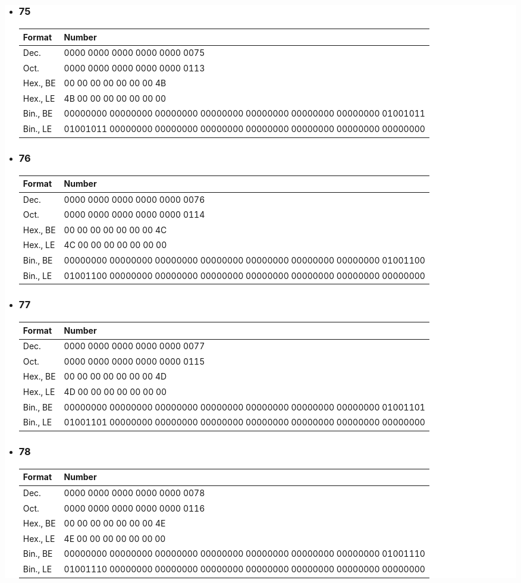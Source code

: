 -   ### 75

    | Format   | Number                                                                  |
    | -------- | ----------------------------------------------------------------------- |
    | Dec.     | 0000 0000 0000 0000 0000 0075                                           |
    | Oct.     | 0000 0000 0000 0000 0000 0113                                           |
    | Hex., BE | 00 00 00 00 00 00 00 4B                                                 |
    | Hex., LE | 4B 00 00 00 00 00 00 00                                                 |
    | Bin., BE | 00000000 00000000 00000000 00000000 00000000 00000000 00000000 01001011 |
    | Bin., LE | 01001011 00000000 00000000 00000000 00000000 00000000 00000000 00000000 |

-   ### 76

    | Format   | Number                                                                  |
    | -------- | ----------------------------------------------------------------------- |
    | Dec.     | 0000 0000 0000 0000 0000 0076                                           |
    | Oct.     | 0000 0000 0000 0000 0000 0114                                           |
    | Hex., BE | 00 00 00 00 00 00 00 4C                                                 |
    | Hex., LE | 4C 00 00 00 00 00 00 00                                                 |
    | Bin., BE | 00000000 00000000 00000000 00000000 00000000 00000000 00000000 01001100 |
    | Bin., LE | 01001100 00000000 00000000 00000000 00000000 00000000 00000000 00000000 |

-   ### 77

    | Format   | Number                                                                  |
    | -------- | ----------------------------------------------------------------------- |
    | Dec.     | 0000 0000 0000 0000 0000 0077                                           |
    | Oct.     | 0000 0000 0000 0000 0000 0115                                           |
    | Hex., BE | 00 00 00 00 00 00 00 4D                                                 |
    | Hex., LE | 4D 00 00 00 00 00 00 00                                                 |
    | Bin., BE | 00000000 00000000 00000000 00000000 00000000 00000000 00000000 01001101 |
    | Bin., LE | 01001101 00000000 00000000 00000000 00000000 00000000 00000000 00000000 |

-   ### 78

    | Format   | Number                                                                  |
    | -------- | ----------------------------------------------------------------------- |
    | Dec.     | 0000 0000 0000 0000 0000 0078                                           |
    | Oct.     | 0000 0000 0000 0000 0000 0116                                           |
    | Hex., BE | 00 00 00 00 00 00 00 4E                                                 |
    | Hex., LE | 4E 00 00 00 00 00 00 00                                                 |
    | Bin., BE | 00000000 00000000 00000000 00000000 00000000 00000000 00000000 01001110 |
    | Bin., LE | 01001110 00000000 00000000 00000000 00000000 00000000 00000000 00000000 |
